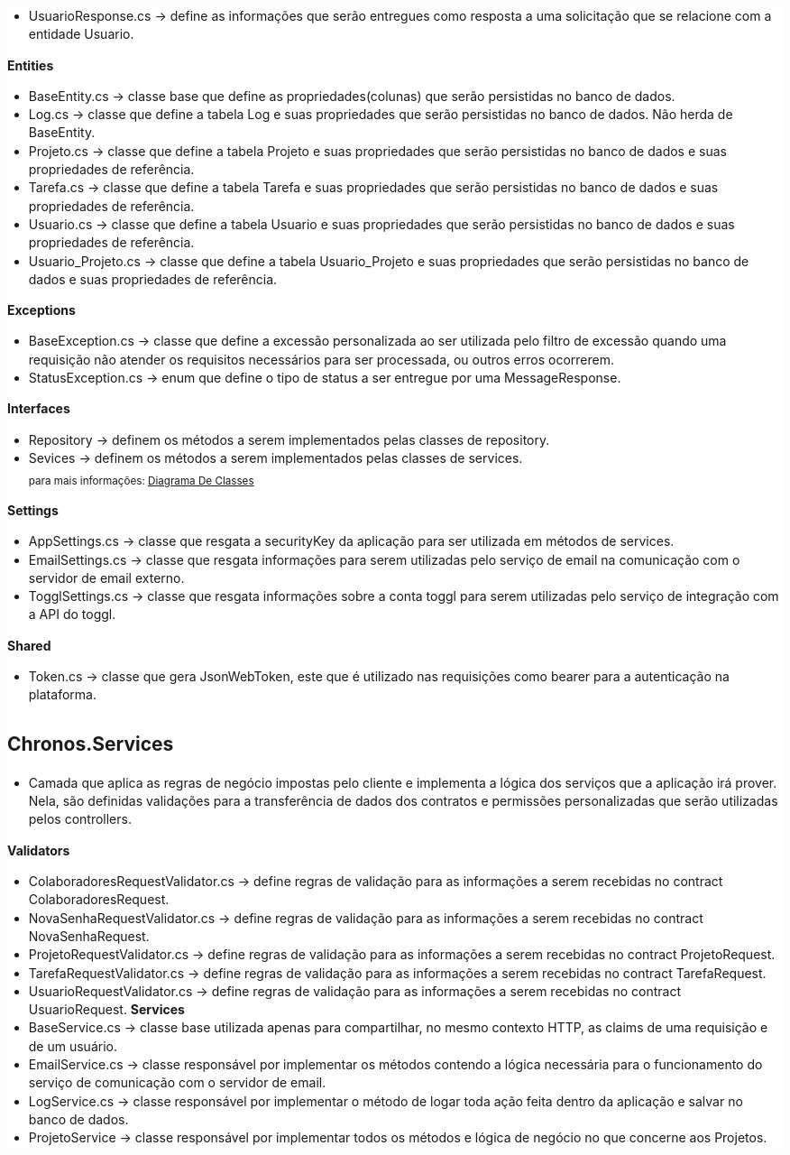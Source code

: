 - UsuarioResponse.cs &rarr; define as informações que serão entregues como resposta a uma solicitação que se relacione com a entidade Usuario.

**Entities**  
- BaseEntity.cs &rarr; classe base que define as propriedades(colunas) que serão persistidas no banco de dados.
- Log.cs &rarr; classe que define a tabela Log e suas propriedades que serão persistidas no banco de dados. Não herda de BaseEntity.
- Projeto.cs &rarr; classe que define a tabela Projeto e suas propriedades que serão persistidas no banco de dados e suas propriedades de referência.
- Tarefa.cs &rarr; classe que define a tabela Tarefa e suas propriedades que serão persistidas no banco de dados e suas propriedades de referência.
- Usuario.cs &rarr; classe que define a tabela Usuario e suas propriedades que serão persistidas no banco de dados e suas propriedades de referência.
- Usuario_Projeto.cs &rarr; classe que define a tabela Usuario_Projeto e suas propriedades que serão persistidas no banco de dados e suas propriedades de referência.

**Exceptions**
- BaseException.cs &rarr; classe que define a excessão personalizada ao ser utilizada pelo filtro de excessão quando uma requisição não atender os requisitos necessários para ser processada, ou outros erros ocorrerem.
- StatusException.cs &rarr; enum que define o tipo de status a ser entregue por uma MessageResponse.

**Interfaces** 
- Repository &rarr; definem os métodos a serem implementados pelas classes de repository.
- Sevices &rarr; definem os métodos a serem implementados pelas classes de services.  
<sub>para mais informações: [Diagrama De Classes](#diagrama-de-classes)</sub>

**Settings**
- AppSettings.cs &rarr; classe que resgata a securityKey da aplicação para ser utilizada em métodos de services.
- EmailSettings.cs &rarr; classe que resgata informações para serem utilizadas pelo serviço de email na comunicação com o servidor de email externo.
- TogglSettings.cs &rarr; classe que resgata informações sobre a conta toggl para serem utilizadas pelo serviço de integração com a API do toggl.

**Shared**
- Token.cs &rarr; classe que gera JsonWebToken, este que é utilizado nas requisições como bearer para a autenticação na plataforma.

## Chronos.Services
- Camada que aplica as regras de negócio impostas pelo cliente e implementa a lógica dos serviços que a aplicação irá prover. Nela, são definidas validações para a transferência de dados dos contratos e permissões personalizadas que serão utilizadas pelos controllers.

**Validators**
- ColaboradoresRequestValidator.cs &rarr; define regras de validação para as informações a serem recebidas no contract ColaboradoresRequest.
- NovaSenhaRequestValidator.cs &rarr; define regras de validação para as informações a serem recebidas no contract NovaSenhaRequest.
- ProjetoRequestValidator.cs &rarr; define regras de validação para as informações a serem recebidas no contract ProjetoRequest.
- TarefaRequestValidator.cs &rarr; define regras de validação para as informações a serem recebidas no contract TarefaRequest.
- UsuarioRequestValidator.cs &rarr; define regras de validação para as informações a serem recebidas no contract UsuarioRequest.
**Services**
- BaseService.cs &rarr; classe base utilizada apenas para compartilhar, no mesmo contexto HTTP, as claims de uma requisição e de um usuário.
- EmailService.cs &rarr; classe responsável por implementar os métodos contendo a lógica necessária para o funcionamento do serviço de comunicação com o servidor de email.
- LogService.cs &rarr; classe responsável por implementar o método de logar toda ação feita dentro da aplicação e salvar no banco de dados.
- ProjetoService &rarr; classe responsável por implementar todos os métodos e lógica de negócio no que concerne aos Projetos.
